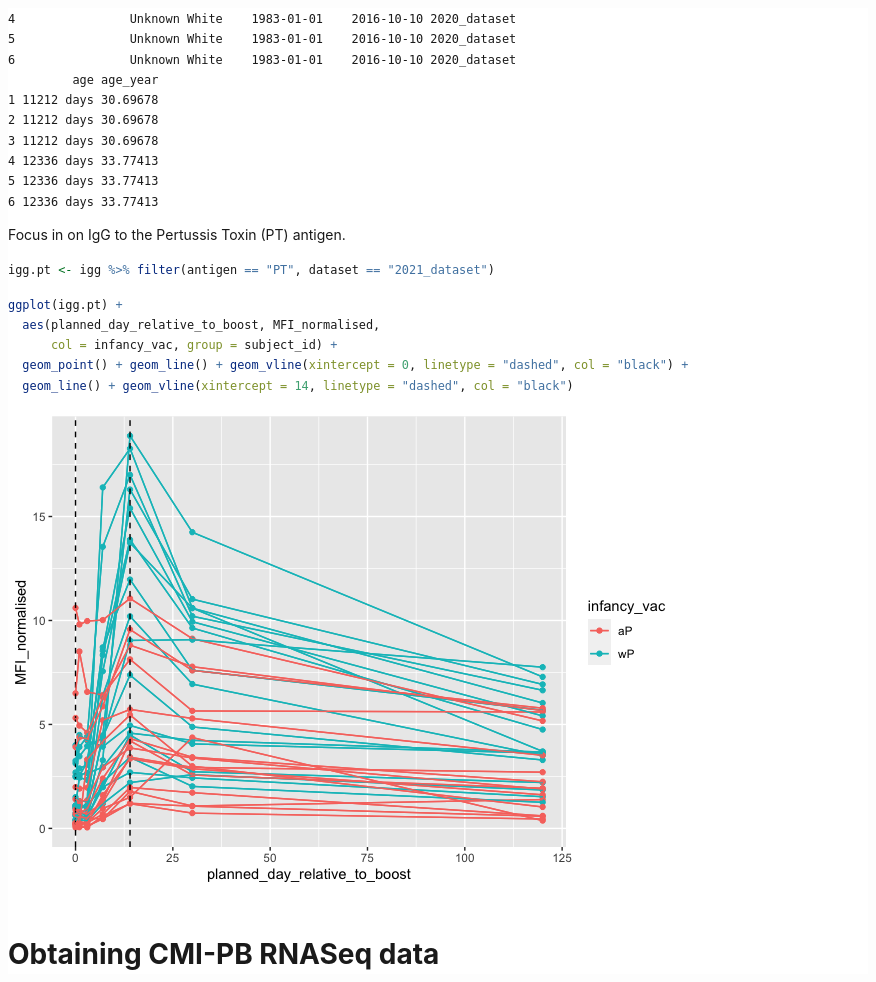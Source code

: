     4                Unknown White    1983-01-01    2016-10-10 2020_dataset
    5                Unknown White    1983-01-01    2016-10-10 2020_dataset
    6                Unknown White    1983-01-01    2016-10-10 2020_dataset
             age age_year
    1 11212 days 30.69678
    2 11212 days 30.69678
    3 11212 days 30.69678
    4 12336 days 33.77413
    5 12336 days 33.77413
    6 12336 days 33.77413

Focus in on IgG to the Pertussis Toxin (PT) antigen.

``` r
igg.pt <- igg %>% filter(antigen == "PT", dataset == "2021_dataset")
```

``` r
ggplot(igg.pt) + 
  aes(planned_day_relative_to_boost, MFI_normalised, 
      col = infancy_vac, group = subject_id) + 
  geom_point() + geom_line() + geom_vline(xintercept = 0, linetype = "dashed", col = "black") + 
  geom_line() + geom_vline(xintercept = 14, linetype = "dashed", col = "black") 
```

![](Class19_files/figure-commonmark/unnamed-chunk-31-1.png)

# Obtaining CMI-PB RNASeq data
